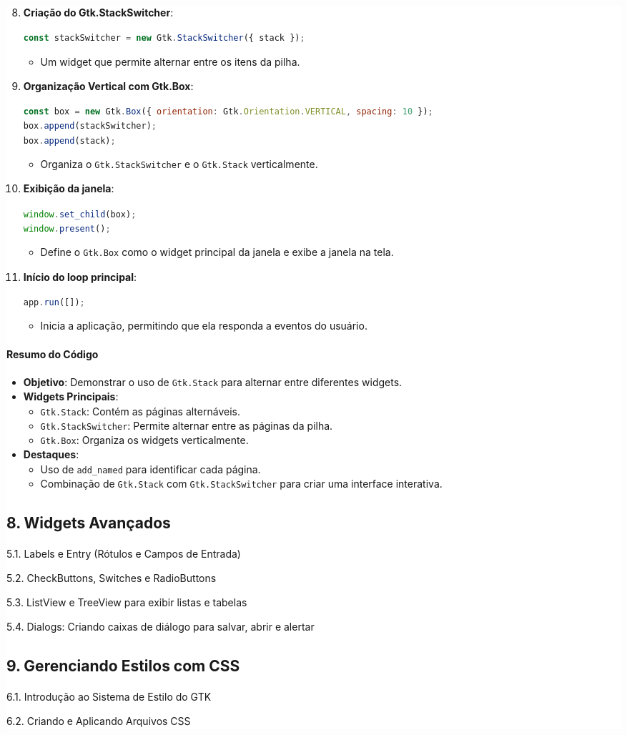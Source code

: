 8. **Criação do Gtk.StackSwitcher**:
   ```javascript
   const stackSwitcher = new Gtk.StackSwitcher({ stack });
   ```
   - Um widget que permite alternar entre os itens da pilha.

9. **Organização Vertical com Gtk.Box**:
   ```javascript
   const box = new Gtk.Box({ orientation: Gtk.Orientation.VERTICAL, spacing: 10 });
   box.append(stackSwitcher);
   box.append(stack);
   ```
   - Organiza o `Gtk.StackSwitcher` e o `Gtk.Stack` verticalmente.

10. **Exibição da janela**:
    ```javascript
    window.set_child(box);
    window.present();
    ```
    - Define o `Gtk.Box` como o widget principal da janela e exibe a janela na tela.

11. **Início do loop principal**:
    ```javascript
    app.run([]);
    ```
    - Inicia a aplicação, permitindo que ela responda a eventos do usuário.

#### Resumo do Código

- **Objetivo**: Demonstrar o uso de `Gtk.Stack` para alternar entre diferentes widgets.
- **Widgets Principais**:
  - `Gtk.Stack`: Contém as páginas alternáveis.
  - `Gtk.StackSwitcher`: Permite alternar entre as páginas da pilha.
  - `Gtk.Box`: Organiza os widgets verticalmente.
- **Destaques**:
  - Uso de `add_named` para identificar cada página.
  - Combinação de `Gtk.Stack` com `Gtk.StackSwitcher` para criar uma interface interativa.

## 8. Widgets Avançados

5.1. Labels e Entry (Rótulos e Campos de Entrada)  

5.2. CheckButtons, Switches e RadioButtons  

5.3. ListView e TreeView para exibir listas e tabelas  

5.4. Dialogs: Criando caixas de diálogo para salvar, abrir e alertar  



## 9. Gerenciando Estilos com CSS

6.1. Introdução ao Sistema de Estilo do GTK  

6.2. Criando e Aplicando Arquivos CSS  
